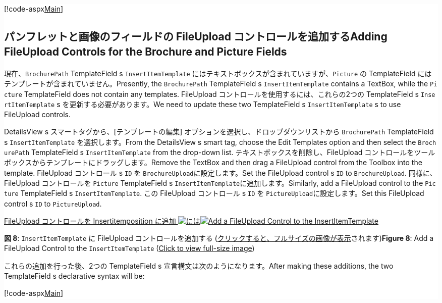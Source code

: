 [!code-aspx[Main](including-a-file-upload-option-when-adding-a-new-record-vb/samples/sample4.aspx)]

## <a name="adding-fileupload-controls-for-the-brochure-and-picture-fields"></a><span data-ttu-id="72c21-207">パンフレットと画像のフィールドの FileUpload コントロールを追加する</span><span class="sxs-lookup"><span data-stu-id="72c21-207">Adding FileUpload Controls for the Brochure and Picture Fields</span></span>

<span data-ttu-id="72c21-208">現在、`BrochurePath` TemplateField s `InsertItemTemplate` にはテキストボックスが含まれていますが、`Picture` の TemplateField にはテンプレートが含まれていません。</span><span class="sxs-lookup"><span data-stu-id="72c21-208">Presently, the `BrochurePath` TemplateField s `InsertItemTemplate` contains a TextBox, while the `Picture` TemplateField does not contain any templates.</span></span> <span data-ttu-id="72c21-209">FileUpload コントロールを使用するには、これらの2つの TemplateField s `InsertItemTemplate` s を更新する必要があります。</span><span class="sxs-lookup"><span data-stu-id="72c21-209">We need to update these two TemplateField s `InsertItemTemplate` s to use FileUpload controls.</span></span>

<span data-ttu-id="72c21-210">DetailsView s スマートタグから、[テンプレートの編集] オプションを選択し、ドロップダウンリストから `BrochurePath` TemplateField s `InsertItemTemplate` を選択します。</span><span class="sxs-lookup"><span data-stu-id="72c21-210">From the DetailsView s smart tag, choose the Edit Templates option and then select the `BrochurePath` TemplateField s `InsertItemTemplate` from the drop-down list.</span></span> <span data-ttu-id="72c21-211">テキストボックスを削除し、FileUpload コントロールをツールボックスからテンプレートにドラッグします。</span><span class="sxs-lookup"><span data-stu-id="72c21-211">Remove the TextBox and then drag a FileUpload control from the Toolbox into the template.</span></span> <span data-ttu-id="72c21-212">FileUpload コントロール s `ID` を `BrochureUpload`に設定します。</span><span class="sxs-lookup"><span data-stu-id="72c21-212">Set the FileUpload control s `ID` to `BrochureUpload`.</span></span> <span data-ttu-id="72c21-213">同様に、FileUpload コントロールを `Picture` TemplateField s `InsertItemTemplate`に追加します。</span><span class="sxs-lookup"><span data-stu-id="72c21-213">Similarly, add a FileUpload control to the `Picture` TemplateField s `InsertItemTemplate`.</span></span> <span data-ttu-id="72c21-214">この FileUpload コントロール s `ID` を `PictureUpload`に設定します。</span><span class="sxs-lookup"><span data-stu-id="72c21-214">Set this FileUpload control s `ID` to `PictureUpload`.</span></span>

<span data-ttu-id="72c21-215">[FileUpload コントロールを Insertitemposition に追加 ![には](including-a-file-upload-option-when-adding-a-new-record-vb/_static/image8.gif)](including-a-file-upload-option-when-adding-a-new-record-vb/_static/image13.png)</span><span class="sxs-lookup"><span data-stu-id="72c21-215">[![Add a FileUpload Control to the InsertItemTemplate](including-a-file-upload-option-when-adding-a-new-record-vb/_static/image8.gif)](including-a-file-upload-option-when-adding-a-new-record-vb/_static/image13.png)</span></span>

<span data-ttu-id="72c21-216">**図 8**: `InsertItemTemplate` に FileUpload コントロールを追加する ([クリックすると、フルサイズの画像が表示](including-a-file-upload-option-when-adding-a-new-record-vb/_static/image14.png)されます)</span><span class="sxs-lookup"><span data-stu-id="72c21-216">**Figure 8**: Add a FileUpload Control to the `InsertItemTemplate` ([Click to view full-size image](including-a-file-upload-option-when-adding-a-new-record-vb/_static/image14.png))</span></span>

<span data-ttu-id="72c21-217">これらの追加を行った後、2つの TemplateField s 宣言構文は次のようになります。</span><span class="sxs-lookup"><span data-stu-id="72c21-217">After making these additions, the two TemplateField s declarative syntax will be:</span></span>

[!code-aspx[Main](including-a-file-upload-option-when-adding-a-new-record-vb/samples/sample5.aspx)]

